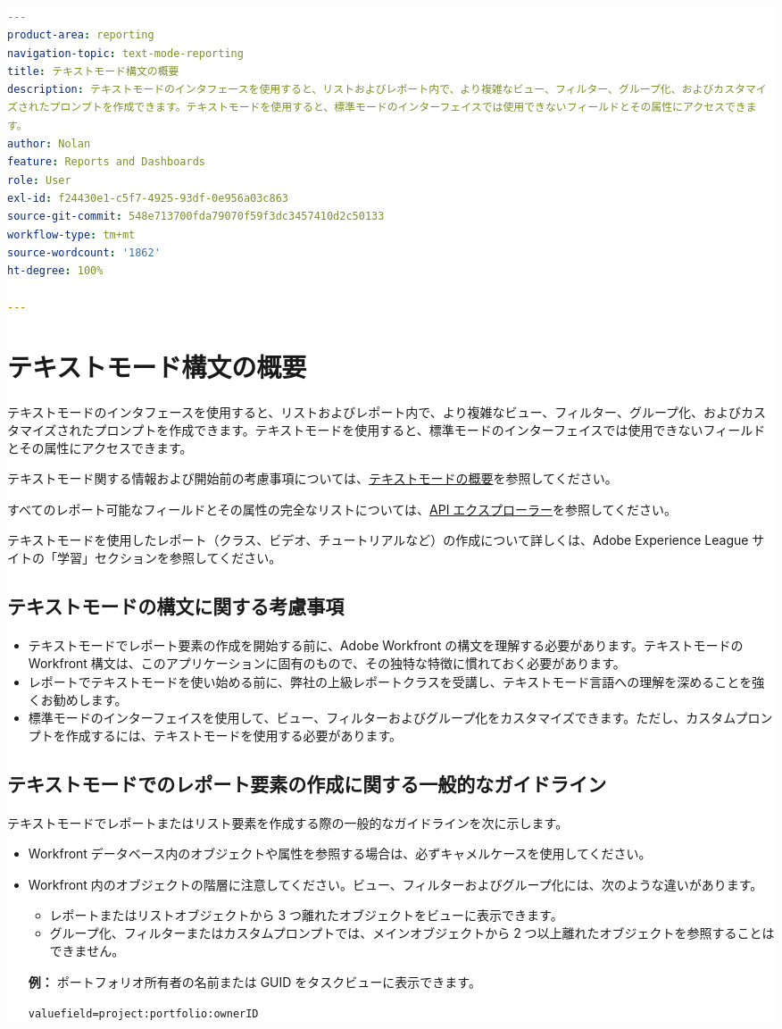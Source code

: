 ```yaml
---
product-area: reporting
navigation-topic: text-mode-reporting
title: テキストモード構文の概要
description: テキストモードのインタフェースを使用すると、リストおよびレポート内で、より複雑なビュー、フィルター、グループ化、およびカスタマイズされたプロンプトを作成できます。テキストモードを使用すると、標準モードのインターフェイスでは使用できないフィールドとその属性にアクセスできます。
author: Nolan
feature: Reports and Dashboards
role: User
exl-id: f24430e1-c5f7-4925-93df-0e956a03c863
source-git-commit: 548e713700fda79070f59f3dc3457410d2c50133
workflow-type: tm+mt
source-wordcount: '1862'
ht-degree: 100%

---
```


# テキストモード構文の概要



テキストモードのインタフェースを使用すると、リストおよびレポート内で、より複雑なビュー、フィルター、グループ化、およびカスタマイズされたプロンプトを作成できます。テキストモードを使用すると、標準モードのインターフェイスでは使用できないフィールドとその属性にアクセスできます。

テキストモード関する情報および開始前の考慮事項については、[テキストモードの概要](../../../reports-and-dashboards/reports/text-mode/understand-text-mode.md)を参照してください。

すべてのレポート可能なフィールドとその属性の完全なリストについては、[API エクスプローラー](../../../wf-api/general/api-explorer.md)を参照してください。

テキストモードを使用したレポート（クラス、ビデオ、チュートリアルなど）の作成について詳しくは、Adobe Experience League サイトの「学習」セクションを参照してください。

## テキストモードの構文に関する考慮事項

* テキストモードでレポート要素の作成を開始する前に、Adobe Workfront の構文を理解する必要があります。テキストモードの Workfront 構文は、このアプリケーションに固有のもので、その独特な特徴に慣れておく必要があります。
* レポートでテキストモードを使い始める前に、弊社の上級レポートクラスを受講し、テキストモード言語への理解を深めることを強くお勧めします。
* 標準モードのインターフェイスを使用して、ビュー、フィルターおよびグループ化をカスタマイズできます。ただし、カスタムプロンプトを作成するには、テキストモードを使用する必要があります。

## テキストモードでのレポート要素の作成に関する一般的なガイドライン

テキストモードでレポートまたはリスト要素を作成する際の一般的なガイドラインを次に示します。

* Workfront データベース内のオブジェクトや属性を参照する場合は、必ずキャメルケースを使用してください。
* Workfront 内のオブジェクトの階層に注意してください。ビュー、フィルターおよびグループ化には、次のような違いがあります。

   * レポートまたはリストオブジェクトから 3 つ離れたオブジェクトをビューに表示できます。
   * グループ化、フィルターまたはカスタムプロンプトでは、メインオブジェクトから 2 つ以上離れたオブジェクトを参照することはできません。

  **例：** ポートフォリオ所有者の名前または GUID をタスクビューに表示できます。


  `valuefield=project:portfolio:ownerID`

